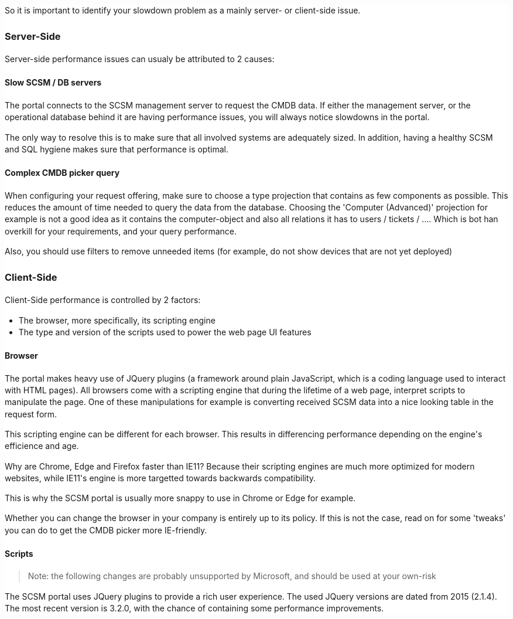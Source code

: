 So it is important to identify your slowdown problem as a mainly server- or client-side issue.

### Server-Side

Server-side performance issues can usualy be attributed to 2 causes:

#### Slow SCSM / DB servers

The portal connects to the SCSM management server to request the CMDB data. If either the management server, or the operational database behind it are having performance issues, you will always notice slowdowns in the portal.

The only way to resolve this is to make sure that all involved systems are adequately sized. In addition, having a healthy SCSM and SQL hygiene makes sure that performance is optimal.

#### Complex CMDB picker query

When configuring your request offering, make sure to choose a type projection that contains as few components as possible. This reduces the amount of time needed to query the data from the database. Choosing the 'Computer (Advanced)' projection for example is not a good idea as it contains the computer-object and also all relations it has to users / tickets / .... Which is bot han overkill for your requirements, and your query performance.

Also, you should use filters to remove unneeded items (for example, do not show devices that are not yet deployed)

### Client-Side

Client-Side performance is controlled by 2 factors:

* The browser, more specifically, its scripting engine
* The type and version of the scripts used to power the web page UI features

#### Browser

The portal makes heavy use of JQuery plugins (a framework around plain JavaScript, which is a coding language used to interact with HTML pages). All browsers come with a scripting engine that during the lifetime of a web page, interpret scripts to manipulate the page. One of these manipulations for example is converting received SCSM data into a nice looking table in the request form.

This scripting engine can be different for each browser. This results in differencing performance depending on the engine's efficience and age.

Why are Chrome, Edge and Firefox faster than IE11? Because their scripting engines are much more optimized for modern websites, while IE11's engine is more targetted towards backwards compatibility.

This is why the SCSM portal is usually more snappy to use in Chrome or Edge for example.

Whether you can change the browser in your company is entirely up to its policy. If this is not the case, read on for some 'tweaks' you can do to get the CMDB picker more IE-friendly.

#### Scripts

> Note: the following changes are probably unsupported by Microsoft, and should be used at your own-risk

The SCSM portal uses JQuery plugins to provide a rich user experience. The used JQuery versions are dated from 2015 (2.1.4). The most recent version is 3.2.0, with the chance of containing some performance improvements.
